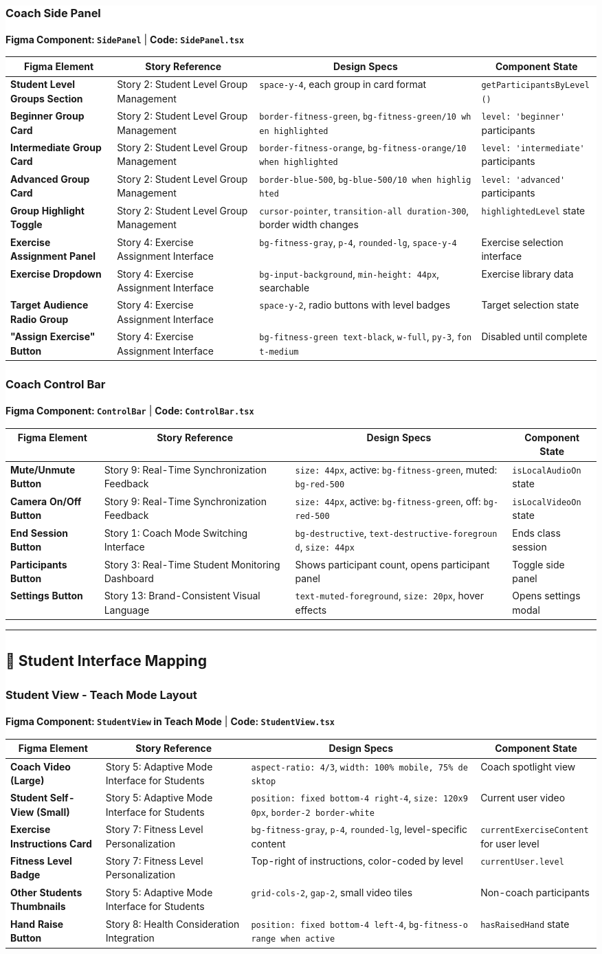### Coach Side Panel
**Figma Component: `SidePanel`** | **Code: `SidePanel.tsx`**

| Figma Element | Story Reference | Design Specs | Component State |
|---------------|----------------|--------------|-----------------|
| **Student Level Groups Section** | Story 2: Student Level Group Management | `space-y-4`, each group in card format | `getParticipantsByLevel()` |
| **Beginner Group Card** | Story 2: Student Level Group Management | `border-fitness-green`, `bg-fitness-green/10 when highlighted` | `level: 'beginner'` participants |
| **Intermediate Group Card** | Story 2: Student Level Group Management | `border-fitness-orange`, `bg-fitness-orange/10 when highlighted` | `level: 'intermediate'` participants |
| **Advanced Group Card** | Story 2: Student Level Group Management | `border-blue-500`, `bg-blue-500/10 when highlighted` | `level: 'advanced'` participants |
| **Group Highlight Toggle** | Story 2: Student Level Group Management | `cursor-pointer`, `transition-all duration-300`, border width changes | `highlightedLevel` state |
| **Exercise Assignment Panel** | Story 4: Exercise Assignment Interface | `bg-fitness-gray`, `p-4`, `rounded-lg`, `space-y-4` | Exercise selection interface |
| **Exercise Dropdown** | Story 4: Exercise Assignment Interface | `bg-input-background`, `min-height: 44px`, searchable | Exercise library data |
| **Target Audience Radio Group** | Story 4: Exercise Assignment Interface | `space-y-2`, radio buttons with level badges | Target selection state |
| **"Assign Exercise" Button** | Story 4: Exercise Assignment Interface | `bg-fitness-green text-black`, `w-full`, `py-3`, `font-medium` | Disabled until complete |

### Coach Control Bar
**Figma Component: `ControlBar`** | **Code: `ControlBar.tsx`**

| Figma Element | Story Reference | Design Specs | Component State |
|---------------|----------------|--------------|-----------------|
| **Mute/Unmute Button** | Story 9: Real-Time Synchronization Feedback | `size: 44px`, active: `bg-fitness-green`, muted: `bg-red-500` | `isLocalAudioOn` state |
| **Camera On/Off Button** | Story 9: Real-Time Synchronization Feedback | `size: 44px`, active: `bg-fitness-green`, off: `bg-red-500` | `isLocalVideoOn` state |
| **End Session Button** | Story 1: Coach Mode Switching Interface | `bg-destructive`, `text-destructive-foreground`, `size: 44px` | Ends class session |
| **Participants Button** | Story 3: Real-Time Student Monitoring Dashboard | Shows participant count, opens participant panel | Toggle side panel |
| **Settings Button** | Story 13: Brand-Consistent Visual Language | `text-muted-foreground`, `size: 20px`, hover effects | Opens settings modal |

---

## 👤 Student Interface Mapping

### Student View - Teach Mode Layout
**Figma Component: `StudentView` in Teach Mode** | **Code: `StudentView.tsx`**

| Figma Element | Story Reference | Design Specs | Component State |
|---------------|----------------|--------------|-----------------|
| **Coach Video (Large)** | Story 5: Adaptive Mode Interface for Students | `aspect-ratio: 4/3`, `width: 100% mobile, 75% desktop` | Coach spotlight view |
| **Student Self-View (Small)** | Story 5: Adaptive Mode Interface for Students | `position: fixed bottom-4 right-4`, `size: 120x90px`, `border-2 border-white` | Current user video |
| **Exercise Instructions Card** | Story 7: Fitness Level Personalization | `bg-fitness-gray`, `p-4`, `rounded-lg`, level-specific content | `currentExerciseContent` for user level |
| **Fitness Level Badge** | Story 7: Fitness Level Personalization | Top-right of instructions, color-coded by level | `currentUser.level` |
| **Other Students Thumbnails** | Story 5: Adaptive Mode Interface for Students | `grid-cols-2`, `gap-2`, small video tiles | Non-coach participants |
| **Hand Raise Button** | Story 8: Health Consideration Integration | `position: fixed bottom-4 left-4`, `bg-fitness-orange when active` | `hasRaisedHand` state |

